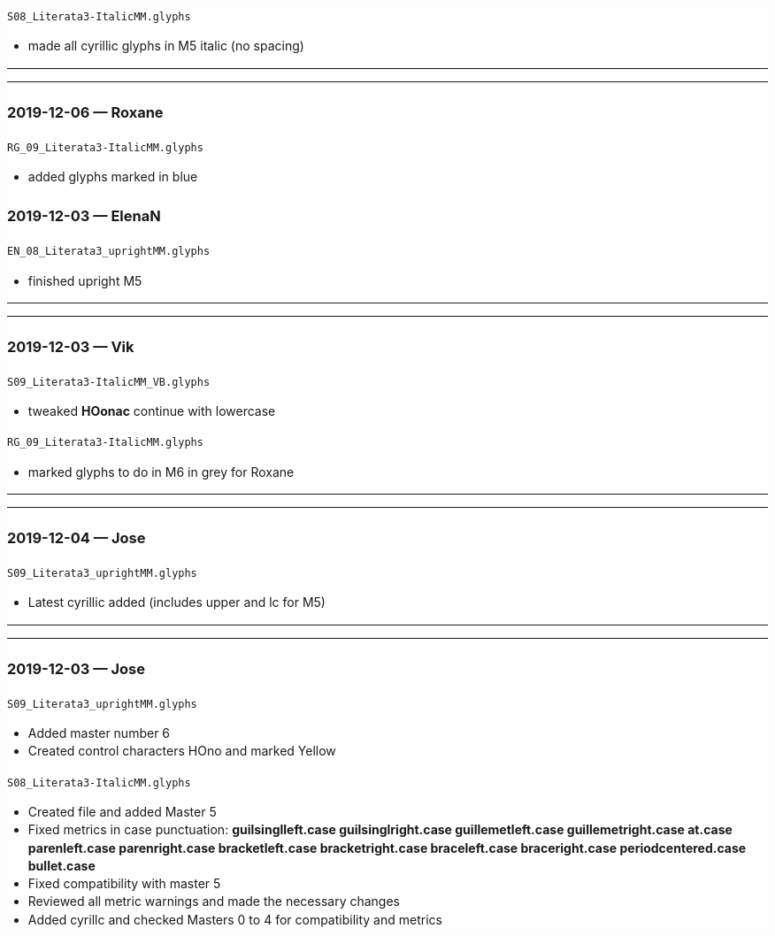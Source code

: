`S08_Literata3-ItalicMM.glyphs`

- made all cyrillic glyphs in M5 italic (no spacing)

****
****


### 2019-12-06 — Roxane

`RG_09_Literata3-ItalicMM.glyphs`

- added glyphs marked in blue

### 2019-12-03 — ElenaN

`EN_08_Literata3_uprightMM.glyphs`

- finished upright M5


****
****

### 2019-12-03 — Vik

`S09_Literata3-ItalicMM_VB.glyphs`

- tweaked **HOonac** continue with lowercase

`RG_09_Literata3-ItalicMM.glyphs`

- marked glyphs to do in M6 in grey for Roxane




****
****

### 2019-12-04 — Jose
`S09_Literata3_uprightMM.glyphs`

- Latest cyrillic added (includes upper and lc for M5)


****
****

### 2019-12-03 — Jose
`S09_Literata3_uprightMM.glyphs`

- Added master number 6
- Created control characters HOno and marked Yellow


`S08_Literata3-ItalicMM.glyphs`
- Created file and added Master 5
- Fixed metrics in case punctuation: **guilsinglleft.case guilsinglright.case guillemetleft.case guillemetright.case at.case parenleft.case parenright.case bracketleft.case bracketright.case braceleft.case braceright.case periodcentered.case bullet.case**
- Fixed compatibility with master 5
- Reviewed all metric warnings and made the necessary changes
- Added cyrillc and checked Masters 0 to 4 for compatibility and metrics
